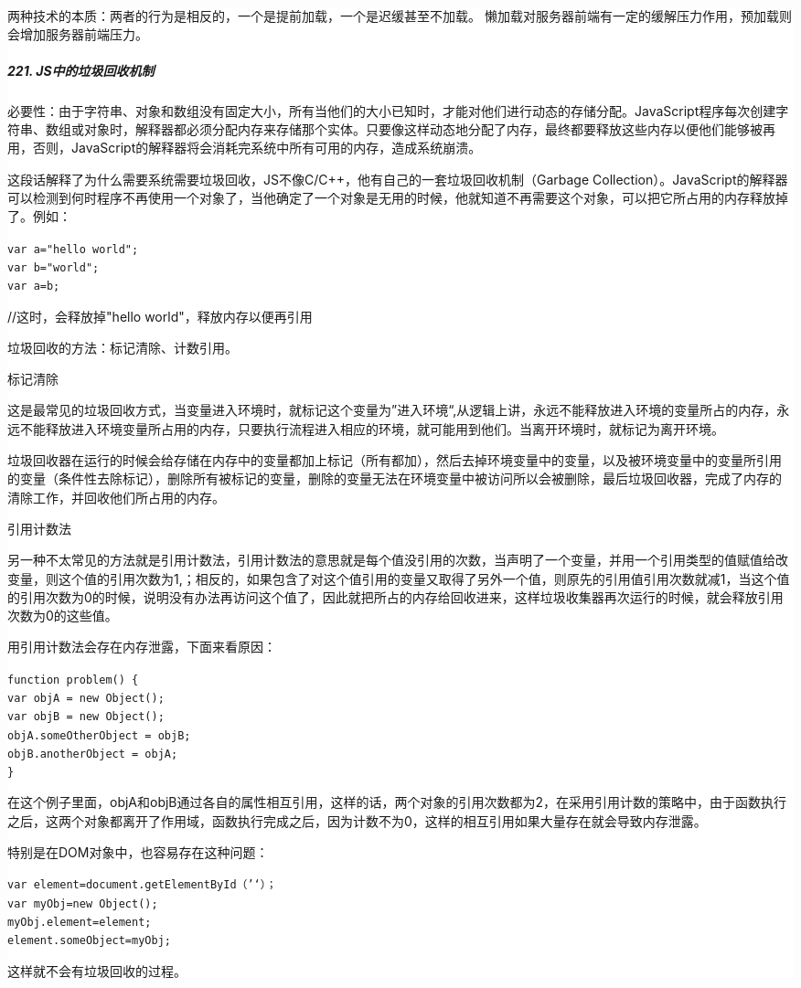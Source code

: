 两种技术的本质：两者的行为是相反的，一个是提前加载，一个是迟缓甚至不加载。
懒加载对服务器前端有一定的缓解压力作用，预加载则会增加服务器前端压力。



##### 221. JS中的垃圾回收机制

必要性：由于字符串、对象和数组没有固定大小，所有当他们的大小已知时，才能对他们进行动态的存储分配。JavaScript程序每次创建字符串、数组或对象时，解释器都必须分配内存来存储那个实体。只要像这样动态地分配了内存，最终都要释放这些内存以便他们能够被再用，否则，JavaScript的解释器将会消耗完系统中所有可用的内存，造成系统崩溃。

这段话解释了为什么需要系统需要垃圾回收，JS不像C/C++，他有自己的一套垃圾回收机制（Garbage Collection）。JavaScript的解释器可以检测到何时程序不再使用一个对象了，当他确定了一个对象是无用的时候，他就知道不再需要这个对象，可以把它所占用的内存释放掉了。例如：

```
var a="hello world";
var b="world";
var a=b;
```

//这时，会释放掉"hello world"，释放内存以便再引用

垃圾回收的方法：标记清除、计数引用。

标记清除

这是最常见的垃圾回收方式，当变量进入环境时，就标记这个变量为”进入环境“,从逻辑上讲，永远不能释放进入环境的变量所占的内存，永远不能释放进入环境变量所占用的内存，只要执行流程进入相应的环境，就可能用到他们。当离开环境时，就标记为离开环境。

垃圾回收器在运行的时候会给存储在内存中的变量都加上标记（所有都加），然后去掉环境变量中的变量，以及被环境变量中的变量所引用的变量（条件性去除标记），删除所有被标记的变量，删除的变量无法在环境变量中被访问所以会被删除，最后垃圾回收器，完成了内存的清除工作，并回收他们所占用的内存。

引用计数法

另一种不太常见的方法就是引用计数法，引用计数法的意思就是每个值没引用的次数，当声明了一个变量，并用一个引用类型的值赋值给改变量，则这个值的引用次数为1,；相反的，如果包含了对这个值引用的变量又取得了另外一个值，则原先的引用值引用次数就减1，当这个值的引用次数为0的时候，说明没有办法再访问这个值了，因此就把所占的内存给回收进来，这样垃圾收集器再次运行的时候，就会释放引用次数为0的这些值。

用引用计数法会存在内存泄露，下面来看原因：

```
function problem() {
var objA = new Object();
var objB = new Object();
objA.someOtherObject = objB;
objB.anotherObject = objA;
}
```

在这个例子里面，objA和objB通过各自的属性相互引用，这样的话，两个对象的引用次数都为2，在采用引用计数的策略中，由于函数执行之后，这两个对象都离开了作用域，函数执行完成之后，因为计数不为0，这样的相互引用如果大量存在就会导致内存泄露。

特别是在DOM对象中，也容易存在这种问题：

```
var element=document.getElementById（’‘）；
var myObj=new Object();
myObj.element=element;
element.someObject=myObj;
```

这样就不会有垃圾回收的过程。

